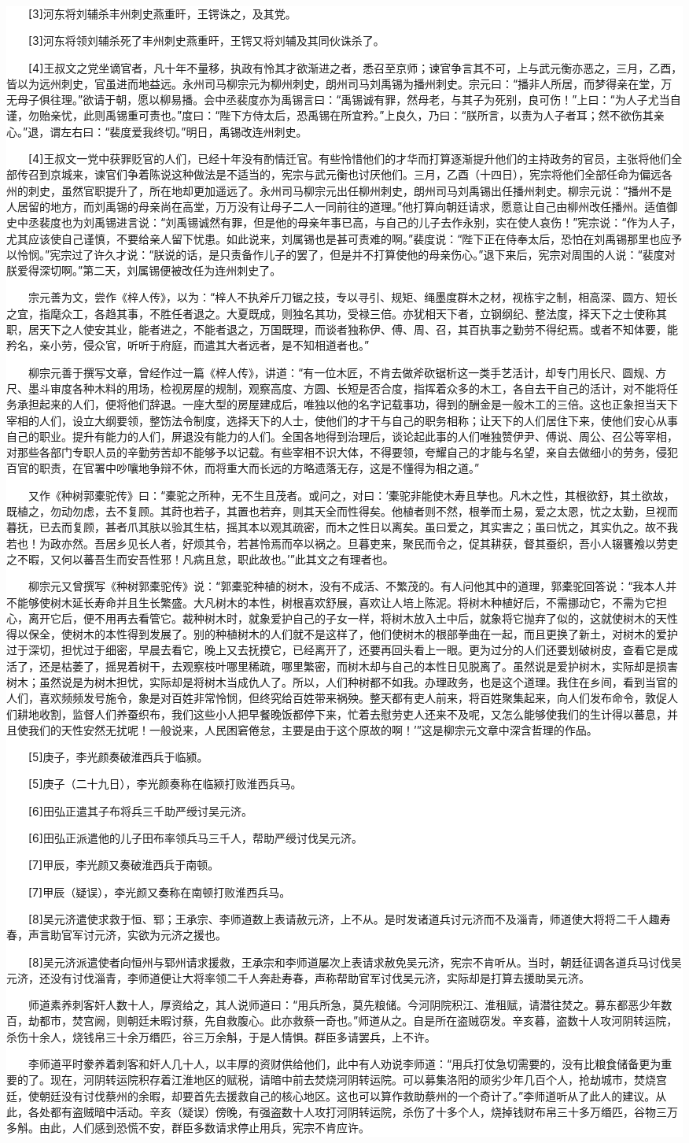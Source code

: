 　　[3]河东将刘辅杀丰州刺史燕重旰，王锷诛之，及其党。

　　[3]河东将领刘辅杀死了丰州刺史燕重旰，王锷又将刘辅及其同伙诛杀了。

　　[4]王叔文之党坐谪官者，凡十年不量移，执政有怜其才欲渐进之者，悉召至京师；谏官争言其不可，上与武元衡亦恶之，三月，乙酉，皆以为远州刺史，官虽进而地益远。永州司马柳宗元为柳州刺史，朗州司马刘禹锡为播州刺史。宗元曰：“播非人所居，而梦得亲在堂，万无母子俱往理。”欲请于朝，愿以柳易播。会中丞裴度亦为禹锡言曰：“禹锡诚有罪，然母老，与其子为死别，良可伤！”上曰：“为人子尤当自谨，勿贻亲忧，此则禹锡重可责也。”度曰：“陛下方侍太后，恐禹锡在所宜矜。”上良久，乃曰：“朕所言，以责为人子者耳；然不欲伤其亲心。”退，谓左右曰：“裴度爱我终切。”明日，禹锡改连州刺史。

　　[4]王叔文一党中获罪贬官的人们，已经十年没有酌情迁官。有些怜惜他们的才华而打算逐渐提升他们的主持政务的官员，主张将他们全部传召到京城来，谏官们争着陈说这种做法是不适当的，宪宗与武元衡也讨厌他们。三月，乙酉（十四日），宪宗将他们全部任命为偏远各州的刺史，虽然官职提升了，所在地却更加遥远了。永州司马柳宗元出任柳州刺史，朗州司马刘禹锡出任播州刺史。柳宗元说：“播州不是人居留的地方，而刘禹锡的母亲尚在高堂，万万没有让母子二人一同前往的道理。”他打算向朝廷请求，愿意让自己由柳州改任播州。适值御史中丞裴度也为刘禹锡进言说：“刘禹锡诚然有罪，但是他的母亲年事已高，与自己的儿子去作永别，实在使人哀伤！”宪宗说：“作为人子，尤其应该使自己谨慎，不要给亲人留下忧患。如此说来，刘属锡也是甚可责难的啊。”裴度说：“陛下正在侍奉太后，恐怕在刘禹锡那里也应予以怜悯。”宪宗过了许久才说：“朕说的话，是只责备作儿子的罢了，但是并不打算使他的母亲伤心。”退下来后，宪宗对周围的人说：“裴度对朕爱得深切啊。”第二天，刘属锡便被改任为连州刺史了。

　　宗元善为文，尝作《梓人传》，以为：“梓人不执斧斤刀锯之技，专以寻引、规矩、绳墨度群木之材，视栋宇之制，相高深、圆方、短长之宜，指麾众工，各趋其事，不胜任者退之。大夏既成，则独名其功，受禄三倍。亦犹相天下者，立钢纲纪、整法度，择天下之士使称其职，居天下之人使安其业，能者进之，不能者退之，万国既理，而谈者独称伊、傅、周、召，其百执事之勤劳不得纪焉。或者不知体要，能矜名，亲小劳，侵众官，听听于府庭，而遣其大者远者，是不知相道者也。”

　　柳宗元善于撰写文章，曾经作过一篇《梓人传》，讲道：“有一位木匠，不肯去做斧砍锯析这一类手艺活计，却专门用长尺、圆规、方尺、墨斗审度各种木料的用场，检视房屋的规制，观察高度、方圆、长短是否合度，指挥着众多的木工，各自去干自己的活计，对不能将任务承担起来的人们，便将他们辞退。一座大型的房屋建成后，唯独以他的名字记载事功，得到的酬金是一般木工的三倍。这也正象担当天下宰相的人们，设立大纲要领，整饬法令制度，选择天下的人士，使他们的才干与自己的职务相称；让天下的人们居住下来，使他们安心从事自己的职业。提升有能力的人们，屏退没有能力的人们。全国各地得到治理后，谈论起此事的人们唯独赞伊尹、傅说、周公、召公等宰相，对那些各部门专职人员的辛勤劳苦却不能够予以记载。有些宰相不识大体，不得要领，夸耀自己的才能与名望，亲自去做细小的劳务，侵犯百官的职责，在官署中吵嚷地争辩不休，而将重大而长远的方略遗落无存，这是不懂得为相之道。”

　　又作《种树郭橐驼传》曰：“橐驼之所种，无不生且茂者。或问之，对曰：‘橐驼非能使木寿且孳也。凡木之性，其根欲舒，其土欲故，既植之，勿动勿虑，去不复顾。其莳也若子，其置也若弃，则其天全而性得矣。他植者则不然，根拳而土易，爱之太恩，忧之太勤，旦视而暮抚，已去而复顾，甚者爪其肤以验其生枯，摇其本以观其疏密，而木之性日以离矣。虽曰爱之，其实害之；虽曰忧之，其实仇之。故不我若也！为政亦然。吾居乡见长人者，好烦其令，若甚怜焉而卒以祸之。旦暮吏来，聚民而令之，促其耕获，督其蚕织，吾小人辍饔飧以劳吏之不暇，又何以蕃吾生而安吾性邪！凡病且怠，职此故也。’”此其文之有理者也。

　　柳宗元又曾撰写《种树郭橐驼传》说：“郭橐驼种植的树木，没有不成活、不繁茂的。有人问他其中的道理，郭橐驼回答说：“我本人并不能够使树木延长寿命并且生长繁盛。大凡树木的本性，树根喜欢舒展，喜欢让人培上陈泥。将树木种植好后，不需挪动它，不需为它担心，离开它后，便不用再去看管它。裁种树木时，就象爱护自己的子女一样，将树木放入土中后，就象将它抛弃了似的，这就使树木的天性得以保全，使树木的本性得到发展了。别的种植树木的人们就不是这样了，他们使树木的根部拳曲在一起，而且更换了新土，对树木的爱护过于深切，担忧过于细密，早晨去看它，晚上又去抚摸它，已经离开了，还要再回头看上一眼。更为过分的人们还要划破树皮，查看它是成活了，还是枯萎了，摇晃着树干，去观察枝叶哪里稀疏，哪里繁密，而树木却与自己的本性日见脱离了。虽然说是爱护树木，实际却是损害树木；虽然说是为树木担忧，实际却是将树木当成仇人了。所以，人们种树都不如我。办理政务，也是这个道理。我住在乡间，看到当官的人们，喜欢频频发号施令，象是对百姓非常怜悯，但终究给百姓带来祸殃。整天都有吏人前来，将百姓聚集起来，向人们发布命令，敦促人们耕地收割，监督人们养蚕织布，我们这些小人把早餐晚饭都停下来，忙着去慰劳吏人还来不及呢，又怎么能够使我们的生计得以蕃息，并且使我们的天性安然无扰呢！一般说来，人民困窘倦怠，主要是由于这个原故的啊！’”这是柳宗元文章中深含哲理的作品。

　　[5]庚子，李光颜奏破淮西兵于临颍。

　　[5]庚子（二十九日），李光颜奏称在临颍打败淮西兵马。

　　[6]田弘正遣其子布将兵三千助严绶讨吴元济。

　　[6]田弘正派遣他的儿子田布率领兵马三千人，帮助严绶讨伐吴元济。

　　[7]甲辰，李光颜又奏破淮西兵于南顿。

　　[7]甲辰（疑误），李光颜又奏称在南顿打败淮西兵马。

　　[8]吴元济遣使求救于恒、郓；王承宗、李师道数上表请赦元济，上不从。是时发诸道兵讨元济而不及淄青，师道使大将将二千人趣寿春，声言助官军讨元济，实欲为元济之援也。

　　[8]吴元济派遣使者向恒州与郓州请求援救，王承宗和李师道屡次上表请求赦免吴元济，宪宗不肯听从。当时，朝廷征调各道兵马讨伐吴元济，还没有讨伐淄青，李师道便让大将率领二千人奔赴寿春，声称帮助官军讨伐吴元济，实际却是打算去援助吴元济。

　　师道素养刺客奸人数十人，厚资给之，其人说师道曰：“用兵所急，莫先粮储。今河阴院积江、淮租赋，请潜往焚之。募东都恶少年数百，劫都市，焚宫阙，则朝廷未暇讨蔡，先自救腹心。此亦救蔡一奇也。”师道从之。自是所在盗贼窃发。辛亥暮，盗数十人攻河阴转运院，杀伤十余人，烧钱帛三十余万缗匹，谷三万余斛，于是人情惧。群臣多请罢兵，上不许。

　　李师道平时豢养着刺客和奸人几十人，以丰厚的资财供给他们，此中有人劝说李师道：“用兵打仗急切需要的，没有比粮食储备更为重要的了。现在，河阴转运院积存着江淮地区的赋税，请暗中前去焚烧河阴转运院。可以募集洛阳的顽劣少年几百个人，抢劫城市，焚烧宫廷，使朝廷没有讨伐蔡州的余暇，却要首先去援救自己的核心地区。这也可以算作救助蔡州的一个奇计了。”李师道听从了此人的建议。从此，各处都有盗贼暗中活动。辛亥（疑误）傍晚，有强盗数十人攻打河阴转运院，杀伤了十多个人，烧掉钱财布帛三十多万缗匹，谷物三万多斛。由此，人们感到恐慌不安，群臣多数请求停止用兵，宪宗不肯应许。
